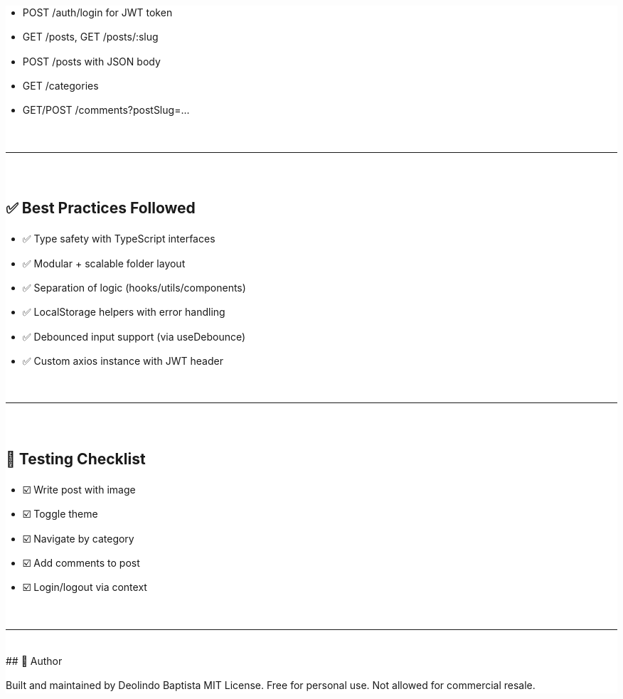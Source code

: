 - POST /auth/login for JWT token

- GET /posts, GET /posts/:slug

- POST /posts with JSON body

- GET /categories

- GET/POST /comments?postSlug=...

<br>

---

<br>

## ✅ Best Practices Followed

- ✅ Type safety with TypeScript interfaces

- ✅ Modular + scalable folder layout

- ✅ Separation of logic (hooks/utils/components)

- ✅ LocalStorage helpers with error handling

- ✅ Debounced input support (via useDebounce)

- ✅ Custom axios instance with JWT header

<br>

---

<br>

## 🧪 Testing Checklist

- ☑️ Write post with image

- ☑️ Toggle theme

- ☑️ Navigate by category

- ☑️ Add comments to post

- ☑️ Login/logout via context

<br>

---

<br>
## 👤 Author

Built and maintained by Deolindo Baptista
MIT License.
Free for personal use.
Not allowed for commercial resale.
